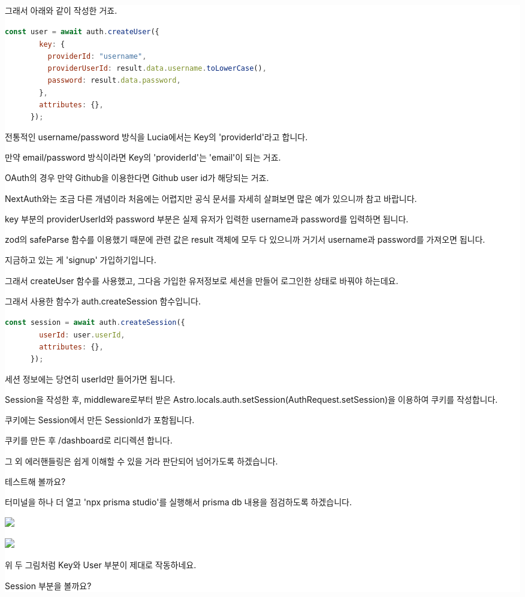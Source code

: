 그래서 아래와 같이 작성한 거죠.

```js
const user = await auth.createUser({
        key: {
          providerId: "username",
          providerUserId: result.data.username.toLowerCase(),
          password: result.data.password,
        },
        attributes: {},
      });
```

전통적인 username/password 방식을 Lucia에서는 Key의 'providerId'라고 합니다.

만약 email/password 방식이라면 Key의 'providerId'는 'email'이 되는 거죠.

OAuth의 경우 만약 Github을 이용한다면 Github user id가 해당되는 거죠.

NextAuth와는 조금 다른 개념이라 처음에는 어렵지만 공식 문서를 자세히 살펴보면 많은 예가 있으니까 참고 바랍니다.

key 부분의 providerUserId와 password 부분은 실제 유저가 입력한 username과 password를 입력하면 됩니다.

zod의 safeParse 함수를 이용했기 때문에 관련 값은 result 객체에 모두 다 있으니까 거기서 username과 password를 가져오면 됩니다.

지금하고 있는 게 'signup' 가입하기입니다.

그래서 createUser 함수를 사용했고, 그다음 가입한 유저정보로 세션을 만들어 로그인한 상태로 바꿔야 하는데요.

그래서 사용한 함수가 auth.createSession 함수입니다.

```js
const session = await auth.createSession({
        userId: user.userId,
        attributes: {},
      });
```

세션 정보에는 당연히 userId만 들어가면 됩니다.

Session을 작성한 후, middleware로부터 받은 Astro.locals.auth.setSession(AuthRequest.setSession)을 이용하여 쿠키를 작성합니다.

쿠키에는 Session에서 만든 SessionId가 포함됩니다.

쿠키를 만든 후 /dashboard로 리디렉션 합니다.

그 외 에러핸들링은 쉽게 이해할 수 있을 거라 판단되어 넘어가도록 하겠습니다.

테스트해 볼까요?

터미널을 하나 더 열고 'npx prisma studio'를 실행해서 prisma db 내용을 점검하도록 하겠습니다.

![](https://blogger.googleusercontent.com/img/a/AVvXsEiV9thHVXjUkod4mR2Cpyj-GJEqsPontlzg9M9aTC5tCqX0I5wlmHmUM9_1bLxuvixJFsDPK38DVZ_yjJHxInsuDK2lqlDN2iujfdfMbaXW4AKTkgVAjXKrYLa5TuW6Y6u-Lmv1ryAIQag2t28EaF1q2BH402Mjy3RK4n6Pu4m2vnSwvgsUWVpyVD031Uo)

![](https://blogger.googleusercontent.com/img/a/AVvXsEiF5uWIw_HauzRCVYxMSlVFpolOXg_Rv6eJpgl16yFe99CE4FuHfkw8FqEB2SS2CcFlzjmWlAScA3cq7l8pijK4kobM0NhgCJ1oyhH43mAZscr8enJ8-UwcuqB0tqJ2We7A1AUkFnWGfprAXMplrbS0gPB5OJhytoorU6_V1auVeqsmi3QBYud1XeoPLA8)

위 두 그림처럼 Key와 User 부분이 제대로 작동하네요.

Session 부분을 볼까요?
